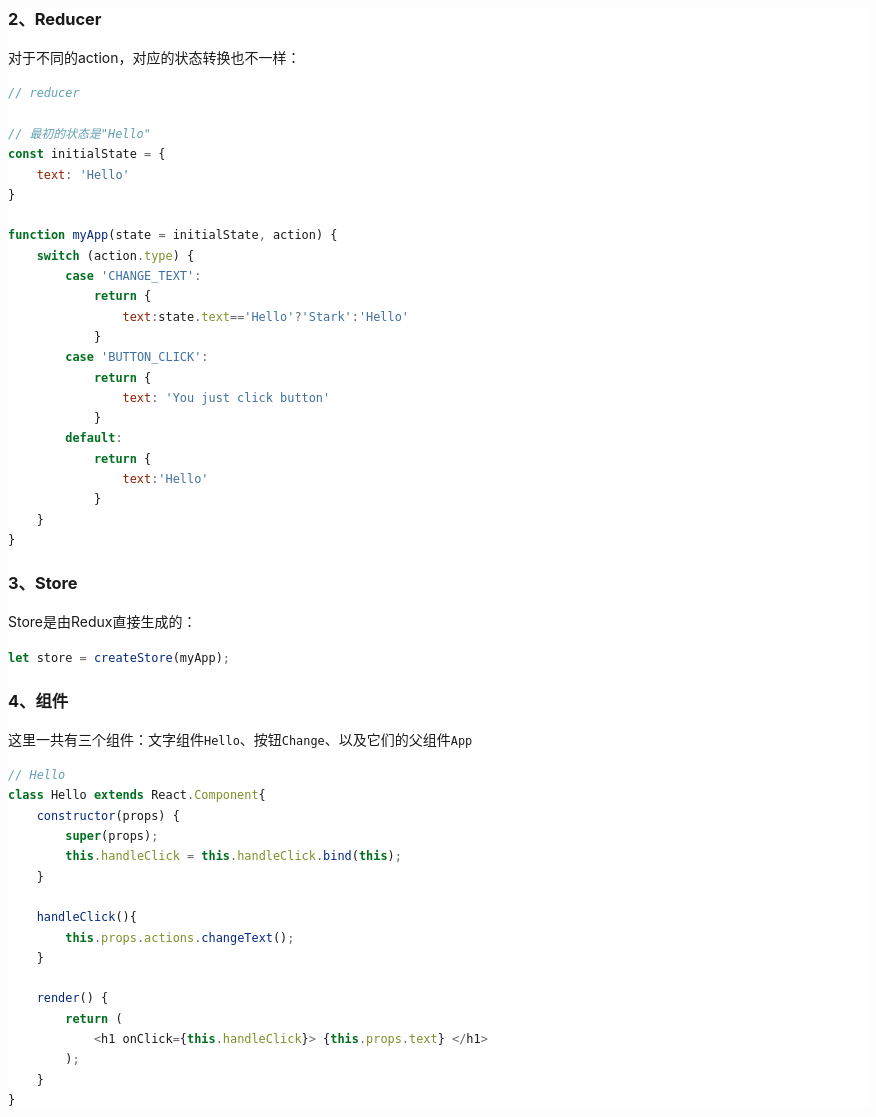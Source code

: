 
### 2、Reducer
对于不同的action，对应的状态转换也不一样：

```js
// reducer

// 最初的状态是"Hello"
const initialState = {
    text: 'Hello'
}

function myApp(state = initialState, action) {
    switch (action.type) {
        case 'CHANGE_TEXT':
            return {
                text:state.text=='Hello'?'Stark':'Hello'
            }
        case 'BUTTON_CLICK':
            return {
                text: 'You just click button'
            }
        default:
            return {
                text:'Hello'
            }
    }
}
```

### 3、Store

Store是由Redux直接生成的：

```js
let store = createStore(myApp);
```

### 4、组件
这里一共有三个组件：文字组件`Hello`、按钮`Change`、以及它们的父组件`App`

```js
// Hello
class Hello extends React.Component{
    constructor(props) {
        super(props);
        this.handleClick = this.handleClick.bind(this);
    }

    handleClick(){
        this.props.actions.changeText();
    }

    render() {
        return (
            <h1 onClick={this.handleClick}> {this.props.text} </h1>
        );
    }
}
```
